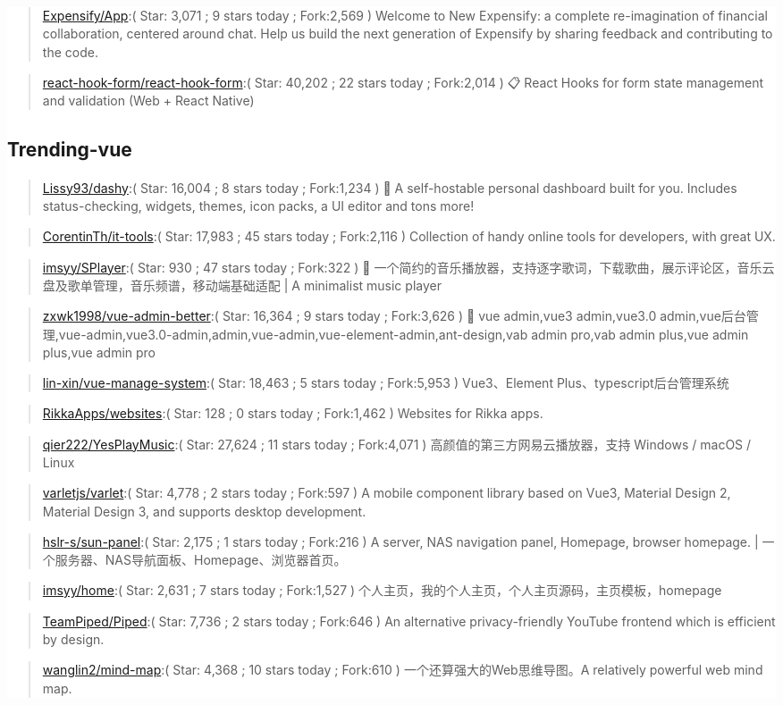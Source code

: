 > [Expensify/App](https://github.com/Expensify/App):( Star: 3,071 ; 9 stars today ; Fork:2,569 ) 
 > Welcome to New Expensify: a complete re-imagination of financial collaboration, centered around chat. Help us build the next generation of Expensify by sharing feedback and contributing to the code.

> [react-hook-form/react-hook-form](https://github.com/react-hook-form/react-hook-form):( Star: 40,202 ; 22 stars today ; Fork:2,014 ) 
 > 📋 React Hooks for form state management and validation (Web + React Native)

## Trending-vue
> [Lissy93/dashy](https://github.com/Lissy93/dashy):( Star: 16,004 ; 8 stars today ; Fork:1,234 ) 
 > 🚀 A self-hostable personal dashboard built for you. Includes status-checking, widgets, themes, icon packs, a UI editor and tons more!

> [CorentinTh/it-tools](https://github.com/CorentinTh/it-tools):( Star: 17,983 ; 45 stars today ; Fork:2,116 ) 
 > Collection of handy online tools for developers, with great UX.

> [imsyy/SPlayer](https://github.com/imsyy/SPlayer):( Star: 930 ; 47 stars today ; Fork:322 ) 
 > 🎉 一个简约的音乐播放器，支持逐字歌词，下载歌曲，展示评论区，音乐云盘及歌单管理，音乐频谱，移动端基础适配 | A minimalist music player

> [zxwk1998/vue-admin-better](https://github.com/zxwk1998/vue-admin-better):( Star: 16,364 ; 9 stars today ; Fork:3,626 ) 
 > 🎉 vue admin,vue3 admin,vue3.0 admin,vue后台管理,vue-admin,vue3.0-admin,admin,vue-admin,vue-element-admin,ant-design,vab admin pro,vab admin plus,vue admin plus,vue admin pro

> [lin-xin/vue-manage-system](https://github.com/lin-xin/vue-manage-system):( Star: 18,463 ; 5 stars today ; Fork:5,953 ) 
 > Vue3、Element Plus、typescript后台管理系统

> [RikkaApps/websites](https://github.com/RikkaApps/websites):( Star: 128 ; 0 stars today ; Fork:1,462 ) 
 > Websites for Rikka apps.

> [qier222/YesPlayMusic](https://github.com/qier222/YesPlayMusic):( Star: 27,624 ; 11 stars today ; Fork:4,071 ) 
 > 高颜值的第三方网易云播放器，支持 Windows / macOS / Linux

> [varletjs/varlet](https://github.com/varletjs/varlet):( Star: 4,778 ; 2 stars today ; Fork:597 ) 
 > A mobile component library based on Vue3, Material Design 2, Material Design 3, and supports desktop development.

> [hslr-s/sun-panel](https://github.com/hslr-s/sun-panel):( Star: 2,175 ; 1 stars today ; Fork:216 ) 
 > A server, NAS navigation panel, Homepage, browser homepage. | 一个服务器、NAS导航面板、Homepage、浏览器首页。

> [imsyy/home](https://github.com/imsyy/home):( Star: 2,631 ; 7 stars today ; Fork:1,527 ) 
 > 个人主页，我的个人主页，个人主页源码，主页模板，homepage

> [TeamPiped/Piped](https://github.com/TeamPiped/Piped):( Star: 7,736 ; 2 stars today ; Fork:646 ) 
 > An alternative privacy-friendly YouTube frontend which is efficient by design.

> [wanglin2/mind-map](https://github.com/wanglin2/mind-map):( Star: 4,368 ; 10 stars today ; Fork:610 ) 
 > 一个还算强大的Web思维导图。A relatively powerful web mind map.
